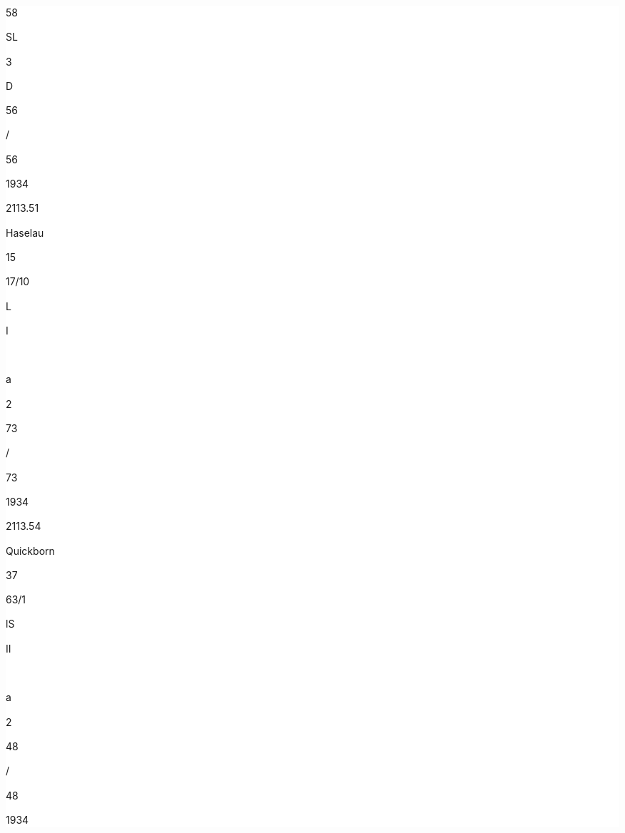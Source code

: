 58

SL

3

D

56

/

56

1934

2113.51

Haselau

15

17/10

L

I

 

a

2

73

/

73

1934

2113.54

Quickborn

37

63/1

lS

II

 

a

2

48

/

48

1934
